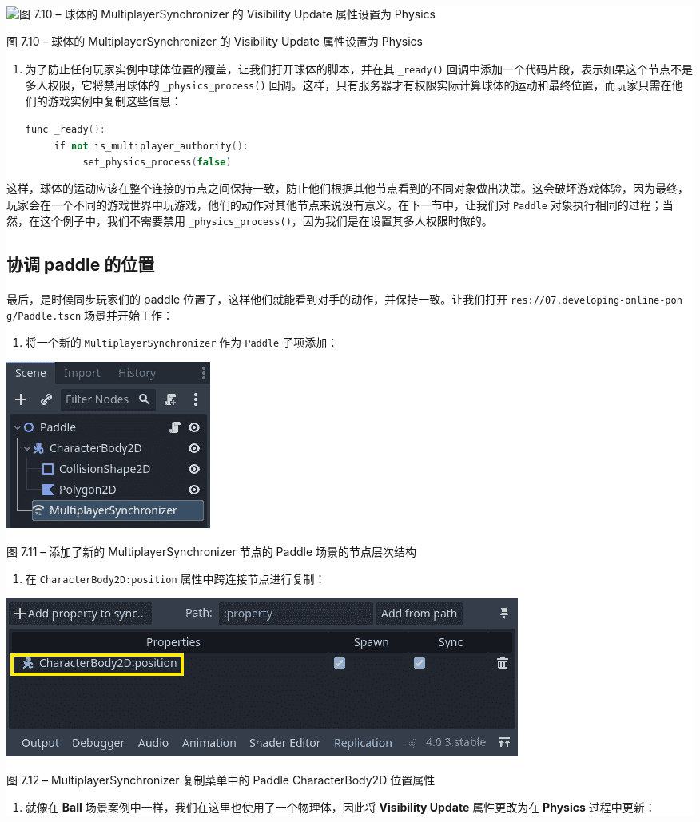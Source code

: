 ![图 7.10 – 球体的 MultiplayerSynchronizer 的 Visibility Update 属性设置为 Physics](img/Figure_07.10_B18527.jpg)

图 7.10 – 球体的 MultiplayerSynchronizer 的 Visibility Update 属性设置为 Physics

1.  为了防止任何玩家实例中球体位置的覆盖，让我们打开球体的脚本，并在其 `_ready()` 回调中添加一个代码片段，表示如果这个节点不是多人权限，它将禁用球体的 `_physics_process()` 回调。这样，只有服务器才有权限实际计算球体的运动和最终位置，而玩家只需在他们的游戏实例中复制这些信息：

    ```cpp
    func _ready():
         if not is_multiplayer_authority():
              set_physics_process(false)
    ```

这样，球体的运动应该在整个连接的节点之间保持一致，防止他们根据其他节点看到的不同对象做出决策。这会破坏游戏体验，因为最终，玩家会在一个不同的游戏世界中玩游戏，他们的动作对其他节点来说没有意义。在下一节中，让我们对 `Paddle` 对象执行相同的过程；当然，在这个例子中，我们不需要禁用 `_physics_process()`，因为我们是在设置其多人权限时做的。

## 协调 paddle 的位置

最后，是时候同步玩家们的 paddle 位置了，这样他们就能看到对手的动作，并保持一致。让我们打开 `res://07.developing-online-pong/Paddle.tscn` 场景并开始工作：

1.  将一个新的 `MultiplayerSynchronizer` 作为 `Paddle` 子项添加：

![图 7.11 – 添加了新的 MultiplayerSynchronizer 节点的 Paddle 场景的节点层次结构](img/Figure_07.11_B18527.jpg)

图 7.11 – 添加了新的 MultiplayerSynchronizer 节点的 Paddle 场景的节点层次结构

1.  在 `CharacterBody2D:position` 属性中跨连接节点进行复制：

![图 7.12 – MultiplayerSynchronizer 复制菜单中的 Paddle CharacterBody2D 位置属性](img/Figure_07.12_B18527.jpg)

图 7.12 – MultiplayerSynchronizer 复制菜单中的 Paddle CharacterBody2D 位置属性

1.  就像在 **Ball** 场景案例中一样，我们在这里也使用了一个物理体，因此将 **Visibility Update** 属性更改为在 **Physics** 过程中更新：
